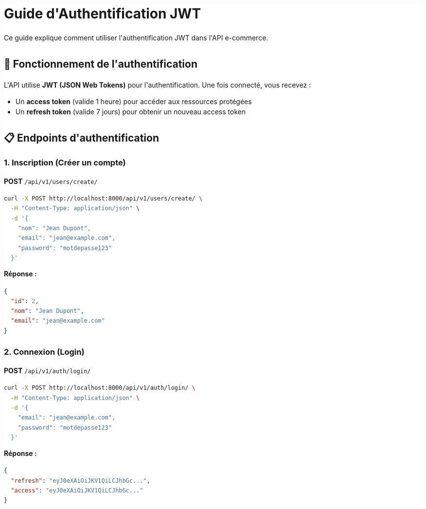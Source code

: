 # Guide d'Authentification JWT

Ce guide explique comment utiliser l'authentification JWT dans l'API e-commerce.

## 🔐 Fonctionnement de l'authentification

L'API utilise **JWT (JSON Web Tokens)** pour l'authentification. Une fois connecté, vous recevez :
- Un **access token** (valide 1 heure) pour accéder aux ressources protégées
- Un **refresh token** (valide 7 jours) pour obtenir un nouveau access token

## 📋 Endpoints d'authentification

### 1. Inscription (Créer un compte)

**POST** `/api/v1/users/create/`

```bash
curl -X POST http://localhost:8000/api/v1/users/create/ \
  -H "Content-Type: application/json" \
  -d '{
    "nom": "Jean Dupont",
    "email": "jean@example.com",
    "password": "motdepasse123"
  }'
```

**Réponse :**
```json
{
  "id": 2,
  "nom": "Jean Dupont",
  "email": "jean@example.com"
}
```

### 2. Connexion (Login)

**POST** `/api/v1/auth/login/`

```bash
curl -X POST http://localhost:8000/api/v1/auth/login/ \
  -H "Content-Type: application/json" \
  -d '{
    "email": "jean@example.com",
    "password": "motdepasse123"
  }'
```

**Réponse :**
```json
{
  "refresh": "eyJ0eXAiOiJKV1QiLCJhbGc...",
  "access": "eyJ0eXAiOiJKV1QiLCJhbGc..."
}
```
